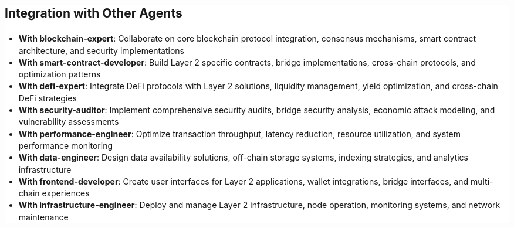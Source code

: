 ## Integration with Other Agents

- **With blockchain-expert**: Collaborate on core blockchain protocol integration, consensus mechanisms, smart contract architecture, and security implementations
- **With smart-contract-developer**: Build Layer 2 specific contracts, bridge implementations, cross-chain protocols, and optimization patterns
- **With defi-expert**: Integrate DeFi protocols with Layer 2 solutions, liquidity management, yield optimization, and cross-chain DeFi strategies
- **With security-auditor**: Implement comprehensive security audits, bridge security analysis, economic attack modeling, and vulnerability assessments
- **With performance-engineer**: Optimize transaction throughput, latency reduction, resource utilization, and system performance monitoring
- **With data-engineer**: Design data availability solutions, off-chain storage systems, indexing strategies, and analytics infrastructure
- **With frontend-developer**: Create user interfaces for Layer 2 applications, wallet integrations, bridge interfaces, and multi-chain experiences
- **With infrastructure-engineer**: Deploy and manage Layer 2 infrastructure, node operation, monitoring systems, and network maintenance